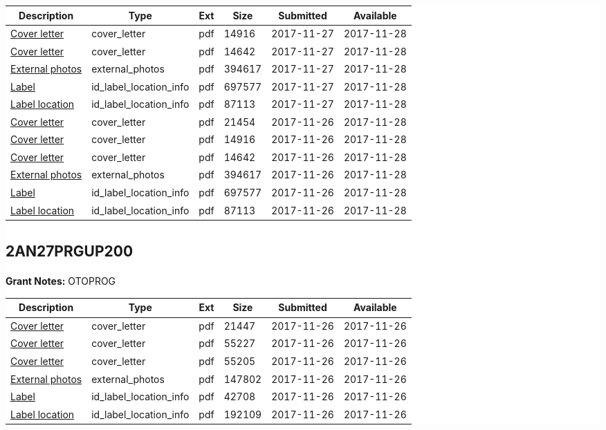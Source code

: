| Description | Type | Ext | Size | Submitted | Available |
| ----------- | ---- | --- | ---- | --------- | --------- |
| [Cover letter](2AN27OTOSYSIM100/726d56f617ec227ed18730a7188f4926/3652942.pdf) | cover_letter | pdf | 14916 | 2017-11-27 | 2017-11-28 |
| [Cover letter](2AN27OTOSYSIM100/726d56f617ec227ed18730a7188f4926/3652943.pdf) | cover_letter | pdf | 14642 | 2017-11-27 | 2017-11-28 |
| [External photos](2AN27OTOSYSIM100/726d56f617ec227ed18730a7188f4926/3277013.pdf) | external_photos | pdf | 394617 | 2017-11-27 | 2017-11-28 |
| [Label](2AN27OTOSYSIM100/726d56f617ec227ed18730a7188f4926/3652947.pdf) | id_label_location_info | pdf | 697577 | 2017-11-27 | 2017-11-28 |
| [Label location](2AN27OTOSYSIM100/726d56f617ec227ed18730a7188f4926/3277015.pdf) | id_label_location_info | pdf | 87113 | 2017-11-27 | 2017-11-28 |
| [Cover letter](2AN27OTOSYSIM100/3eff78e4b02b6588bbe751002d18621b/3652941.pdf) | cover_letter | pdf | 21454 | 2017-11-26 | 2017-11-28 |
| [Cover letter](2AN27OTOSYSIM100/3eff78e4b02b6588bbe751002d18621b/3652942.pdf) | cover_letter | pdf | 14916 | 2017-11-26 | 2017-11-28 |
| [Cover letter](2AN27OTOSYSIM100/3eff78e4b02b6588bbe751002d18621b/3652943.pdf) | cover_letter | pdf | 14642 | 2017-11-26 | 2017-11-28 |
| [External photos](2AN27OTOSYSIM100/3eff78e4b02b6588bbe751002d18621b/3277013.pdf) | external_photos | pdf | 394617 | 2017-11-26 | 2017-11-28 |
| [Label](2AN27OTOSYSIM100/3eff78e4b02b6588bbe751002d18621b/3652947.pdf) | id_label_location_info | pdf | 697577 | 2017-11-26 | 2017-11-28 |
| [Label location](2AN27OTOSYSIM100/3eff78e4b02b6588bbe751002d18621b/3277015.pdf) | id_label_location_info | pdf | 87113 | 2017-11-26 | 2017-11-28 |
## 2AN27PRGUP200
**Grant Notes:** OTOPROG

| Description | Type | Ext | Size | Submitted | Available |
| ----------- | ---- | --- | ---- | --------- | --------- |
| [Cover letter](2AN27PRGUP200/1010d1fb53f7774dde4a67814d7c23b1/3652910.pdf) | cover_letter | pdf | 21447 | 2017-11-26 | 2017-11-26 |
| [Cover letter](2AN27PRGUP200/1010d1fb53f7774dde4a67814d7c23b1/3652911.pdf) | cover_letter | pdf | 55227 | 2017-11-26 | 2017-11-26 |
| [Cover letter](2AN27PRGUP200/1010d1fb53f7774dde4a67814d7c23b1/3652912.pdf) | cover_letter | pdf | 55205 | 2017-11-26 | 2017-11-26 |
| [External photos](2AN27PRGUP200/1010d1fb53f7774dde4a67814d7c23b1/3213150.pdf) | external_photos | pdf | 147802 | 2017-11-26 | 2017-11-26 |
| [Label](2AN27PRGUP200/1010d1fb53f7774dde4a67814d7c23b1/3652914.pdf) | id_label_location_info | pdf | 42708 | 2017-11-26 | 2017-11-26 |
| [Label location](2AN27PRGUP200/1010d1fb53f7774dde4a67814d7c23b1/3652915.pdf) | id_label_location_info | pdf | 192109 | 2017-11-26 | 2017-11-26 |
